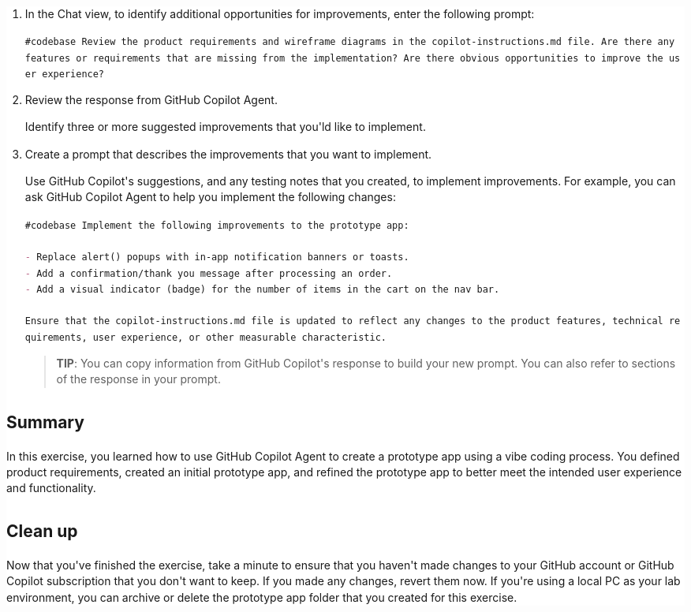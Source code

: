 1. In the Chat view, to identify additional opportunities for improvements, enter the following prompt:

    ```markdown
    #codebase Review the product requirements and wireframe diagrams in the copilot-instructions.md file. Are there any features or requirements that are missing from the implementation? Are there obvious opportunities to improve the user experience?
    ```

1. Review the response from GitHub Copilot Agent.

    Identify three or more suggested improvements that you'ld like to implement.

1. Create a prompt that describes the improvements that you want to implement.

    Use GitHub Copilot's suggestions, and any testing notes that you created, to implement improvements. For example, you can ask GitHub Copilot Agent to help you implement the following changes:

    ```markdown
    #codebase Implement the following improvements to the prototype app:

    - Replace alert() popups with in-app notification banners or toasts.
    - Add a confirmation/thank you message after processing an order.
    - Add a visual indicator (badge) for the number of items in the cart on the nav bar.

    Ensure that the copilot-instructions.md file is updated to reflect any changes to the product features, technical requirements, user experience, or other measurable characteristic.

    ```

    > **TIP**: You can copy information from GitHub Copilot's response to build your new prompt. You can also refer to sections of the response in your prompt.

## Summary

In this exercise, you learned how to use GitHub Copilot Agent to create a prototype app using a vibe coding process. You defined product requirements, created an initial prototype app, and refined the prototype app to better meet the intended user experience and functionality.

## Clean up

Now that you've finished the exercise, take a minute to ensure that you haven't made changes to your GitHub account or GitHub Copilot subscription that you don't want to keep. If you made any changes, revert them now. If you're using a local PC as your lab environment, you can archive or delete the prototype app folder that you created for this exercise.
